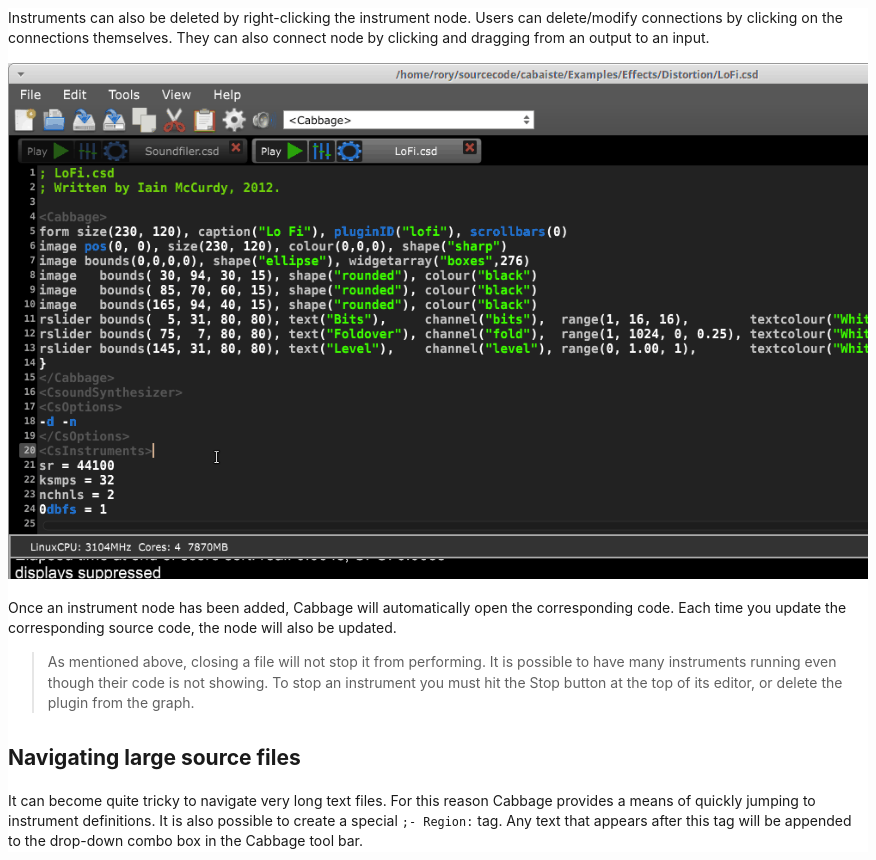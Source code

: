 Instruments can also be deleted by right-clicking the instrument node. Users can delete/modify connections by clicking on the connections themselves. They can also connect node by clicking and dragging from an output to an input.

![](../resources/images/10-b-cabbageaudiographmodify.gif) 

Once an instrument node has been added, Cabbage will automatically open the corresponding code. Each time you update the corresponding source code, the node will also be updated. 

>As mentioned above, closing a file will not stop it from performing. It is possible to have many instruments running even though their code is not showing. To stop an instrument you must hit the Stop button at the top of its editor, or delete the plugin from the graph.

<a name="Navigating"></a>

## Navigating large source files
It can become quite tricky to navigate very long text files. For this reason Cabbage provides a means of quickly jumping to instrument definitions. It is also possible to create a special `;- Region:` tag. Any text that appears after this tag will be appended to the drop-down combo box in the Cabbage tool bar.
